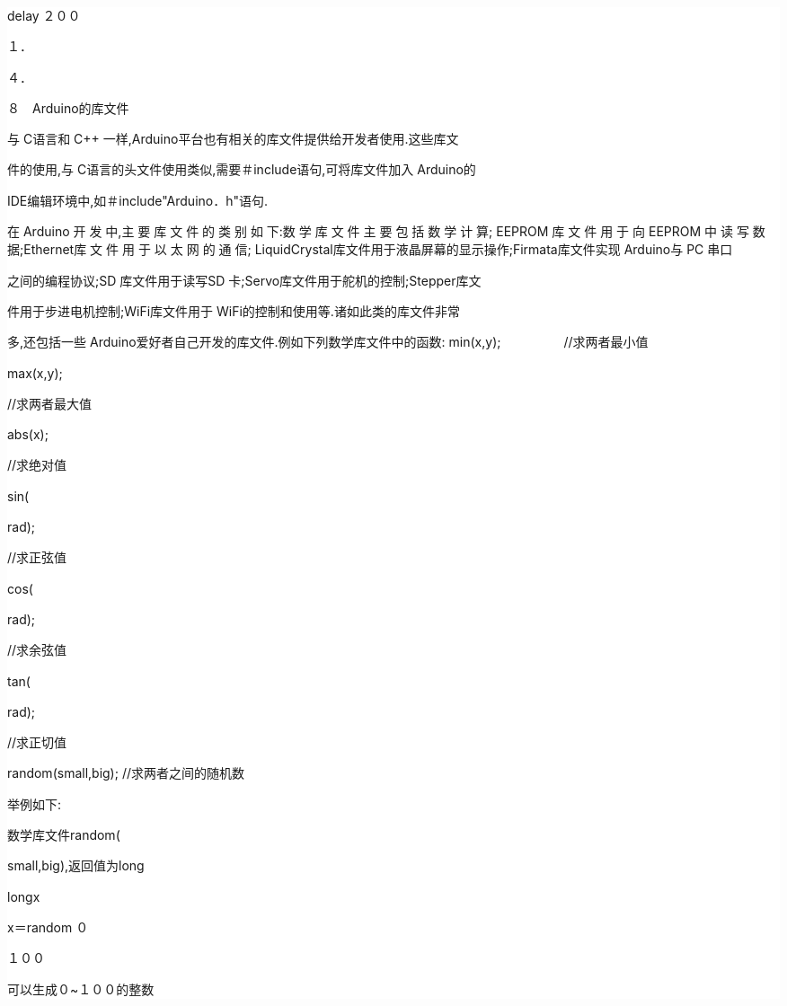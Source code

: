 delay ２００

１．

４．

８　Arduino的库文件

与 C语言和 C++ 一样,Arduino平台也有相关的库文件提供给开发者使用.这些库文

件的使用,与 C语言的头文件使用类似,需要＃include语句,可将库文件加入 Arduino的

IDE编辑环境中,如＃include"Arduino．h"语句.

在 Arduino 开 发 中,主 要 库 文 件 的 类 别 如 下:数 学 库 文 件 主 要 包 括 数 学 计 算; EEPROM 库 文 件 用 于 向 EEPROM 中 读 写 数 据;Ethernet库 文 件 用 于 以 太 网 的 通 信; LiquidCrystal库文件用于液晶屏幕的显示操作;Firmata库文件实现 Arduino与 PC 串口

之间的编程协议;SD 库文件用于读写SD 卡;Servo库文件用于舵机的控制;Stepper库文

件用于步进电机控制;WiFi库文件用于 WiFi的控制和使用等.诸如此类的库文件非常

多,还包括一些 Arduino爱好者自己开发的库文件.例如下列数学库文件中的函数: min(x,y);　　　　　//求两者最小值

max(x,y);

//求两者最大值

abs(x);

//求绝对值

sin(

rad);

//求正弦值

cos(

rad);

//求余弦值

tan(

rad);

//求正切值

random(small,big); //求两者之间的随机数

举例如下:

数学库文件random(

small,big),返回值为long

longx

x＝random ０

１００

可以生成０\~１００的整数

